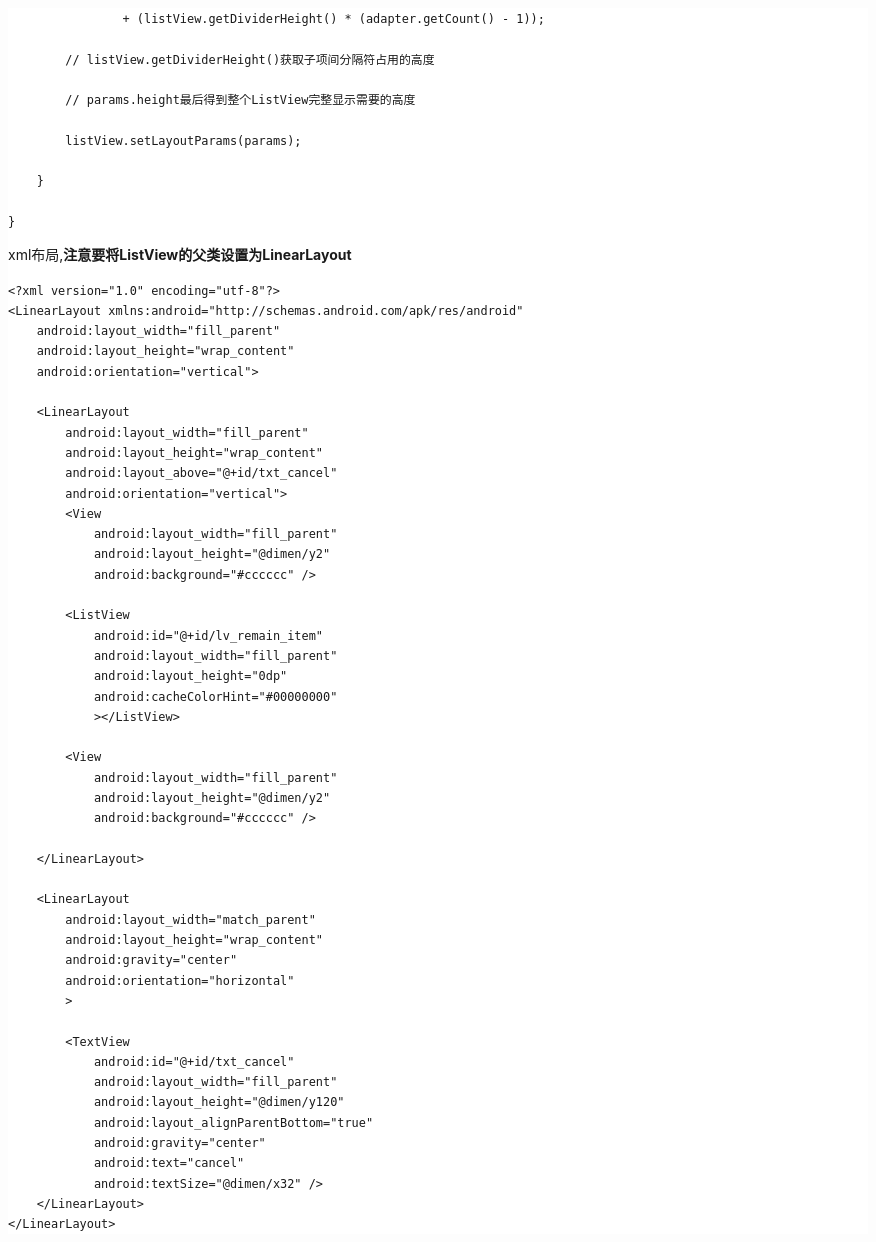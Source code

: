 ```
                + (listView.getDividerHeight() * (adapter.getCount() - 1));

        // listView.getDividerHeight()获取子项间分隔符占用的高度

        // params.height最后得到整个ListView完整显示需要的高度

        listView.setLayoutParams(params);

    }

}

```

xml布局,**注意要将ListView的父类设置为LinearLayout**

```
<?xml version="1.0" encoding="utf-8"?>
<LinearLayout xmlns:android="http://schemas.android.com/apk/res/android"
    android:layout_width="fill_parent"
    android:layout_height="wrap_content"
    android:orientation="vertical">

    <LinearLayout
        android:layout_width="fill_parent"
        android:layout_height="wrap_content"
        android:layout_above="@+id/txt_cancel"
        android:orientation="vertical">
        <View
            android:layout_width="fill_parent"
            android:layout_height="@dimen/y2"
            android:background="#cccccc" />

        <ListView
            android:id="@+id/lv_remain_item"
            android:layout_width="fill_parent"
            android:layout_height="0dp"
            android:cacheColorHint="#00000000"
            ></ListView>

        <View
            android:layout_width="fill_parent"
            android:layout_height="@dimen/y2"
            android:background="#cccccc" />

    </LinearLayout>

    <LinearLayout
        android:layout_width="match_parent"
        android:layout_height="wrap_content"
        android:gravity="center"
        android:orientation="horizontal"
        >

        <TextView
            android:id="@+id/txt_cancel"
            android:layout_width="fill_parent"
            android:layout_height="@dimen/y120"
            android:layout_alignParentBottom="true"
            android:gravity="center"
            android:text="cancel"
            android:textSize="@dimen/x32" />
    </LinearLayout>
</LinearLayout>
```